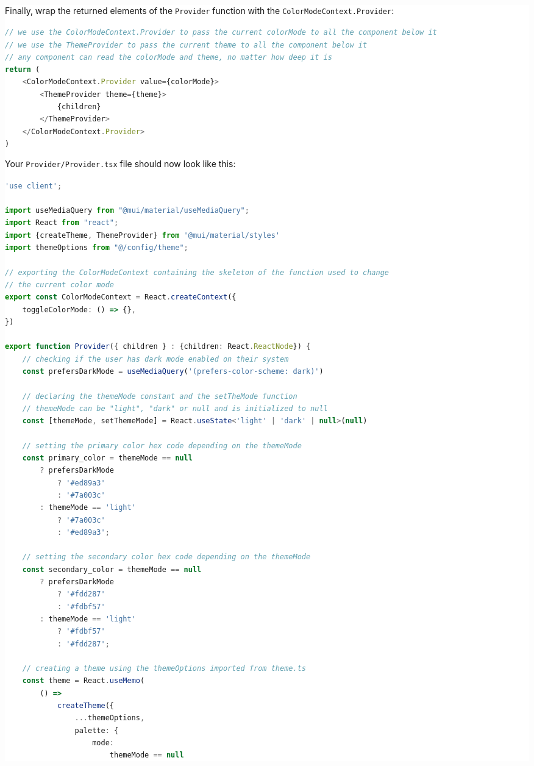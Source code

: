 Finally, wrap the returned elements of the `Provider` function with the `ColorModeContext.Provider`:
```ts
// we use the ColorModeContext.Provider to pass the current colorMode to all the component below it  
// we use the ThemeProvider to pass the current theme to all the component below it  
// any component can read the colorMode and theme, no matter how deep it is
return (
	<ColorModeContext.Provider value={colorMode}>
		<ThemeProvider theme={theme}>
			{children}
		</ThemeProvider>
	</ColorModeContext.Provider>
)
```
Your `Provider/Provider.tsx` file should now look like this:
```ts
'use client';  
  
import useMediaQuery from "@mui/material/useMediaQuery";  
import React from "react";  
import {createTheme, ThemeProvider} from '@mui/material/styles'  
import themeOptions from "@/config/theme";  
  
// exporting the ColorModeContext containing the skeleton of the function used to change  
// the current color mode  
export const ColorModeContext = React.createContext({  
    toggleColorMode: () => {},  
})  
  
export function Provider({ children } : {children: React.ReactNode}) {  
    // checking if the user has dark mode enabled on their system  
    const prefersDarkMode = useMediaQuery('(prefers-color-scheme: dark)')  
  
    // declaring the themeMode constant and the setTheMode function  
    // themeMode can be "light", "dark" or null and is initialized to null    
    const [themeMode, setThemeMode] = React.useState<'light' | 'dark' | null>(null)  
  
    // setting the primary color hex code depending on the themeMode  
    const primary_color = themeMode == null  
        ? prefersDarkMode  
            ? '#ed89a3'  
            : '#7a003c'  
        : themeMode == 'light'  
            ? '#7a003c'  
            : '#ed89a3';  
  
    // setting the secondary color hex code depending on the themeMode  
    const secondary_color = themeMode == null  
        ? prefersDarkMode  
            ? '#fdd287'  
            : '#fdbf57'  
        : themeMode == 'light'  
            ? '#fdbf57'  
            : '#fdd287';  
  
    // creating a theme using the themeOptions imported from theme.ts  
    const theme = React.useMemo(  
        () =>  
            createTheme({  
                ...themeOptions,  
                palette: {  
                    mode:  
                        themeMode == null  
```